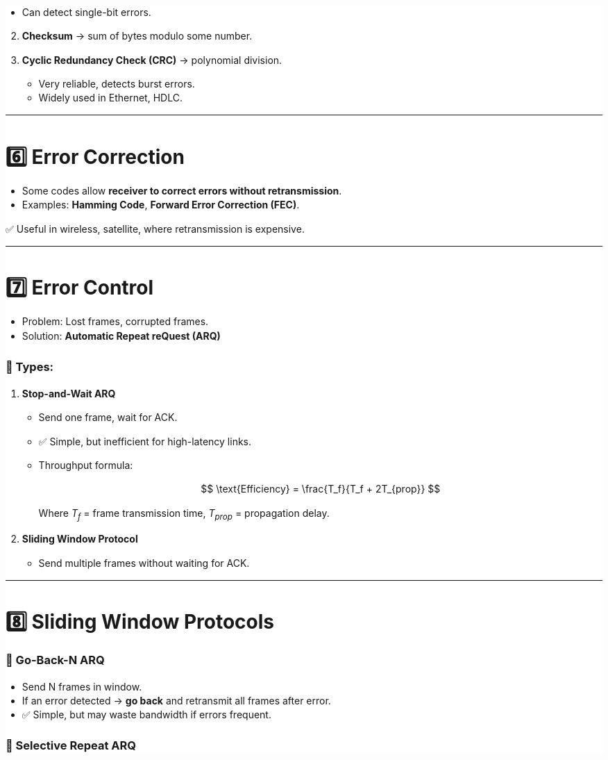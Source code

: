    * Can detect single-bit errors.

2. **Checksum** → sum of bytes modulo some number.

3. **Cyclic Redundancy Check (CRC)** → polynomial division.

   * Very reliable, detects burst errors.
   * Widely used in Ethernet, HDLC.

---

# 6️⃣ Error Correction

* Some codes allow **receiver to correct errors without retransmission**.
* Examples: **Hamming Code**, **Forward Error Correction (FEC)**.

✅ Useful in wireless, satellite, where retransmission is expensive.

---

# 7️⃣ Error Control

* Problem: Lost frames, corrupted frames.
* Solution: **Automatic Repeat reQuest (ARQ)**

### 🔹 Types:

1. **Stop-and-Wait ARQ**

   * Send one frame, wait for ACK.
   * ✅ Simple, but inefficient for high-latency links.
   * Throughput formula:

     $$
     \text{Efficiency} = \frac{T_f}{T_f + 2T_{prop}}
     $$

     Where $T_f$ = frame transmission time, $T_{prop}$ = propagation delay.

2. **Sliding Window Protocol**

   * Send multiple frames without waiting for ACK.

---

# 8️⃣ Sliding Window Protocols

### 🔹 Go-Back-N ARQ

* Send N frames in window.
* If an error detected → **go back** and retransmit all frames after error.
* ✅ Simple, but may waste bandwidth if errors frequent.

### 🔹 Selective Repeat ARQ
